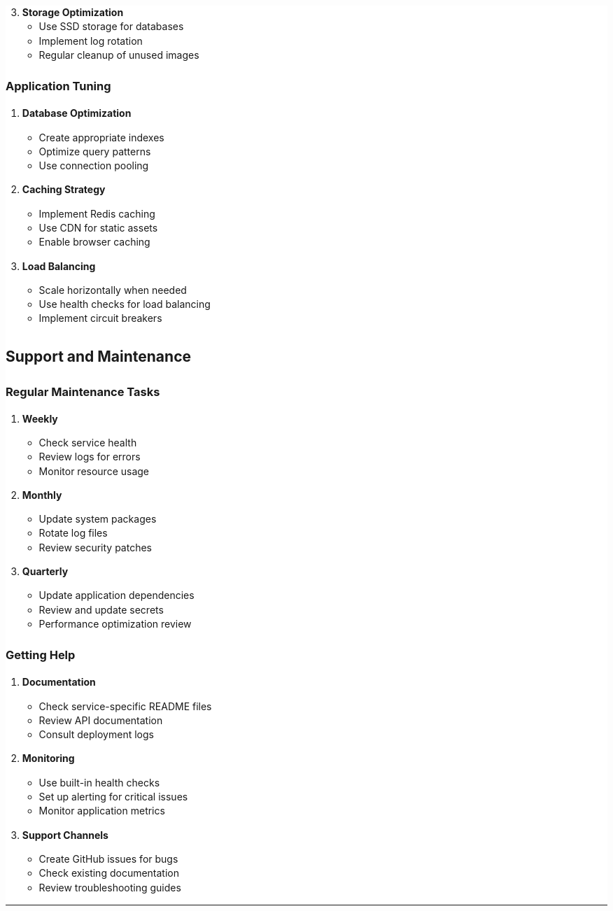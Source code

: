 3. **Storage Optimization**
   - Use SSD storage for databases
   - Implement log rotation
   - Regular cleanup of unused images

### Application Tuning

1. **Database Optimization**
   - Create appropriate indexes
   - Optimize query patterns
   - Use connection pooling

2. **Caching Strategy**
   - Implement Redis caching
   - Use CDN for static assets
   - Enable browser caching

3. **Load Balancing**
   - Scale horizontally when needed
   - Use health checks for load balancing
   - Implement circuit breakers

## Support and Maintenance

### Regular Maintenance Tasks

1. **Weekly**
   - Check service health
   - Review logs for errors
   - Monitor resource usage

2. **Monthly**
   - Update system packages
   - Rotate log files
   - Review security patches

3. **Quarterly**
   - Update application dependencies
   - Review and update secrets
   - Performance optimization review

### Getting Help

1. **Documentation**
   - Check service-specific README files
   - Review API documentation
   - Consult deployment logs

2. **Monitoring**
   - Use built-in health checks
   - Set up alerting for critical issues
   - Monitor application metrics

3. **Support Channels**
   - Create GitHub issues for bugs
   - Check existing documentation
   - Review troubleshooting guides

---